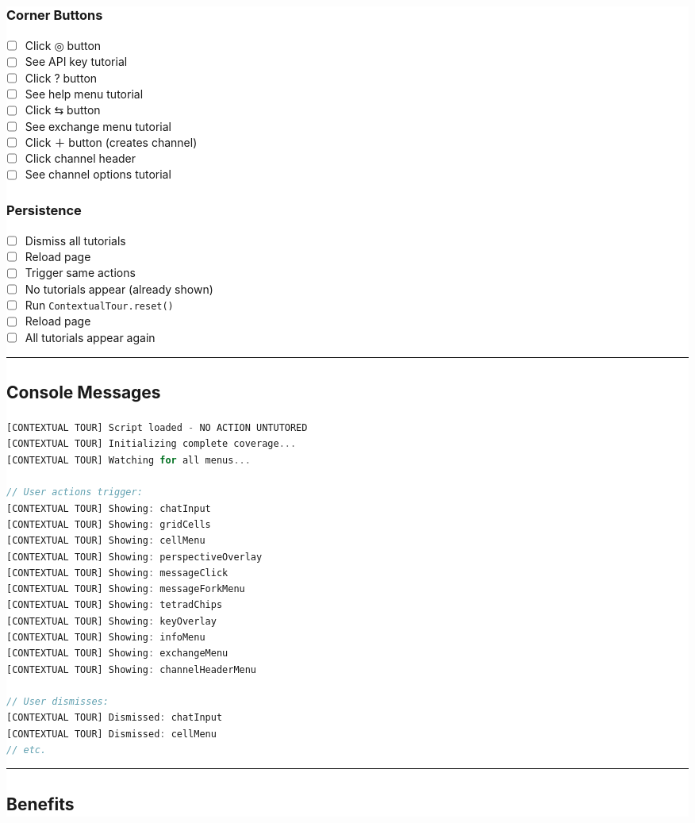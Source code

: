 ### Corner Buttons
- [ ] Click ◎ button
- [ ] See API key tutorial
- [ ] Click ? button
- [ ] See help menu tutorial
- [ ] Click ⇆ button
- [ ] See exchange menu tutorial
- [ ] Click ＋ button (creates channel)
- [ ] Click channel header
- [ ] See channel options tutorial

### Persistence
- [ ] Dismiss all tutorials
- [ ] Reload page
- [ ] Trigger same actions
- [ ] No tutorials appear (already shown)
- [ ] Run `ContextualTour.reset()`
- [ ] Reload page
- [ ] All tutorials appear again

---

## Console Messages

```javascript
[CONTEXTUAL TOUR] Script loaded - NO ACTION UNTUTORED
[CONTEXTUAL TOUR] Initializing complete coverage...
[CONTEXTUAL TOUR] Watching for all menus...

// User actions trigger:
[CONTEXTUAL TOUR] Showing: chatInput
[CONTEXTUAL TOUR] Showing: gridCells
[CONTEXTUAL TOUR] Showing: cellMenu
[CONTEXTUAL TOUR] Showing: perspectiveOverlay
[CONTEXTUAL TOUR] Showing: messageClick
[CONTEXTUAL TOUR] Showing: messageForkMenu
[CONTEXTUAL TOUR] Showing: tetradChips
[CONTEXTUAL TOUR] Showing: keyOverlay
[CONTEXTUAL TOUR] Showing: infoMenu
[CONTEXTUAL TOUR] Showing: exchangeMenu
[CONTEXTUAL TOUR] Showing: channelHeaderMenu

// User dismisses:
[CONTEXTUAL TOUR] Dismissed: chatInput
[CONTEXTUAL TOUR] Dismissed: cellMenu
// etc.
```

---

## Benefits
